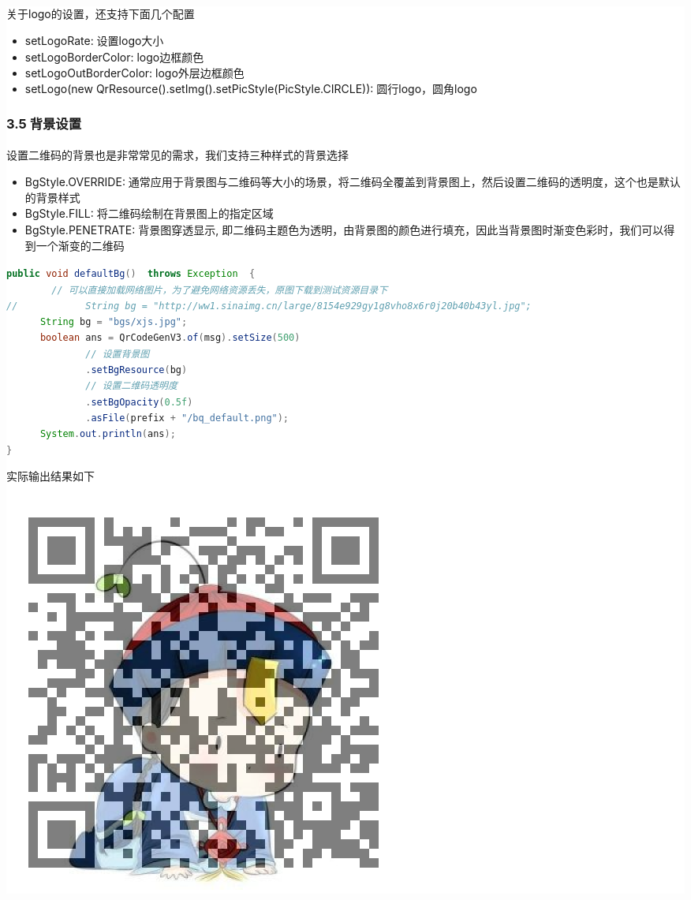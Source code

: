 
关于logo的设置，还支持下面几个配置

- setLogoRate: 设置logo大小
- setLogoBorderColor: logo边框颜色
- setLogoOutBorderColor: logo外层边框颜色
- setLogo(new QrResource().setImg().setPicStyle(PicStyle.CIRCLE)): 圆行logo，圆角logo


### 3.5 背景设置

设置二维码的背景也是非常常见的需求，我们支持三种样式的背景选择

- BgStyle.OVERRIDE:  通常应用于背景图与二维码等大小的场景，将二维码全覆盖到背景图上，然后设置二维码的透明度，这个也是默认的背景样式
- BgStyle.FILL: 将二维码绘制在背景图上的指定区域
- BgStyle.PENETRATE: 背景图穿透显示, 即二维码主题色为透明，由背景图的颜色进行填充，因此当背景图时渐变色彩时，我们可以得到一个渐变的二维码


```java
public void defaultBg()  throws Exception  {
        // 可以直接加载网络图片，为了避免网络资源丢失，原图下载到测试资源目录下
//            String bg = "http://ww1.sinaimg.cn/large/8154e929gy1g8vho8x6r0j20b40b43yl.jpg";
      String bg = "bgs/xjs.jpg";
      boolean ans = QrCodeGenV3.of(msg).setSize(500)
              // 设置背景图
              .setBgResource(bg)
              // 设置二维码透明度
              .setBgOpacity(0.5f)
              .asFile(prefix + "/bq_default.png");
      System.out.println(ans);
}
```


实际输出结果如下

![](/imgs/qrcode/img/bg_default.png)
